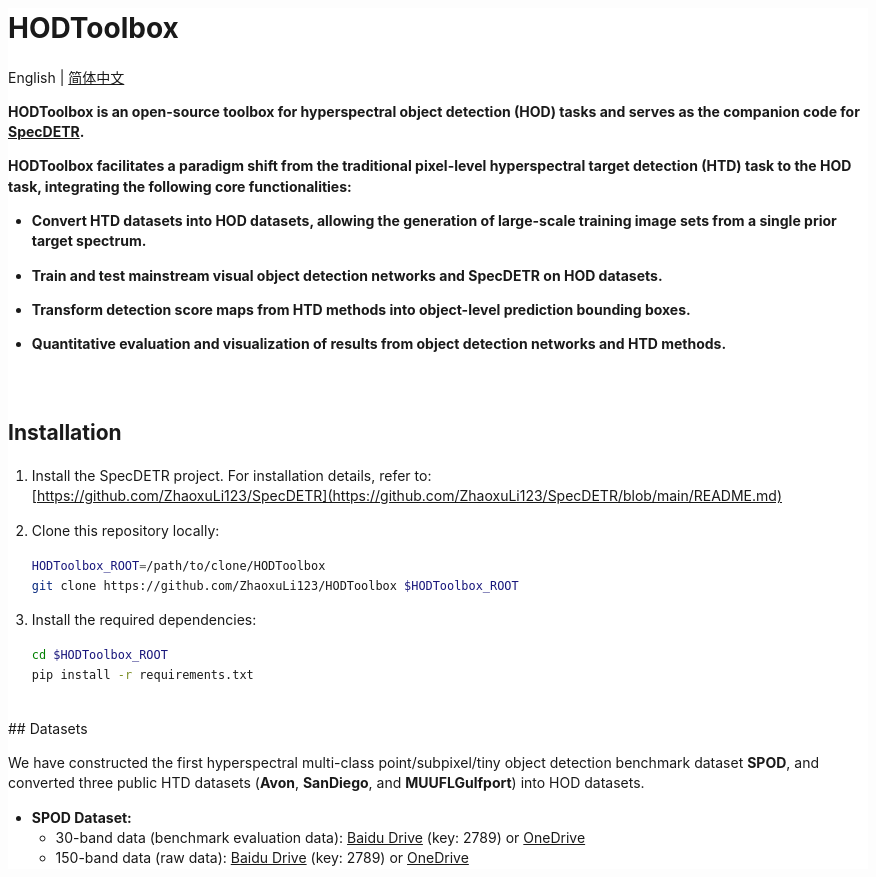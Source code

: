 # HODToolbox  

English | [简体中文](README_cn.md)  

**HODToolbox is an open-source toolbox for hyperspectral object detection (HOD) tasks and serves as the companion code for [SpecDETR](https://github.com/ZhaoxuLi123/SpecDETR).** 

**HODToolbox facilitates a paradigm shift from the traditional pixel-level hyperspectral target detection (HTD) task to the HOD task, integrating the following core functionalities:**  

- **Convert HTD datasets into HOD datasets, allowing the generation of large-scale training image sets from a single prior target spectrum.**  

- **Train and test mainstream visual object detection networks and SpecDETR on HOD datasets.**  

- **Transform detection score maps from HTD methods into object-level prediction bounding boxes.**  

- **Quantitative evaluation and visualization of results from object detection networks and HTD methods.**

<br>


## Installation  

1. Install the SpecDETR project. For installation details, refer to:  
[https://github.com/ZhaoxuLi123/SpecDETR](https://github.com/ZhaoxuLi123/SpecDETR/blob/main/README.md)  

2. Clone this repository locally:  
    ```bash
    HODToolbox_ROOT=/path/to/clone/HODToolbox  
    git clone https://github.com/ZhaoxuLi123/HODToolbox $HODToolbox_ROOT  
    ```  

3. Install the required dependencies:  
    ```bash
    cd $HODToolbox_ROOT  
    pip install -r requirements.txt  
    ```


<br>
## Datasets

We have constructed the first hyperspectral multi-class point/subpixel/tiny object detection benchmark dataset **SPOD**, and converted three public HTD datasets (**Avon**, **SanDiego**, and **MUUFLGulfport**) into HOD datasets.  

- **SPOD Dataset:**  
  - 30-band data (benchmark evaluation data): [Baidu Drive](https://pan.baidu.com/s/1fySVhp4w2coz1vwvB6aSgw?pwd=2789) (key: 2789) or [OneDrive](https://dh7n-my.sharepoint.com/:u:/g/personal/vv_s3_tm9_site/Ea8D-QY1zoxKq8a1xCj0XXoB4dNWd-M2BM3FvYV042JHXw)  
  - 150-band data (raw data): [Baidu Drive](https://pan.baidu.com/s/1WXuWb694J4QGJaTQ9Qxg_Q?pwd=2789) (key: 2789) or [OneDrive](https://dh7n-my.sharepoint.com/:u:/g/personal/vv_s3_tm9_site/EQ2YXMp0xcRPrA3hFoviSrgB7jTrXBg4RtAPr1w8cIoHBw)  

